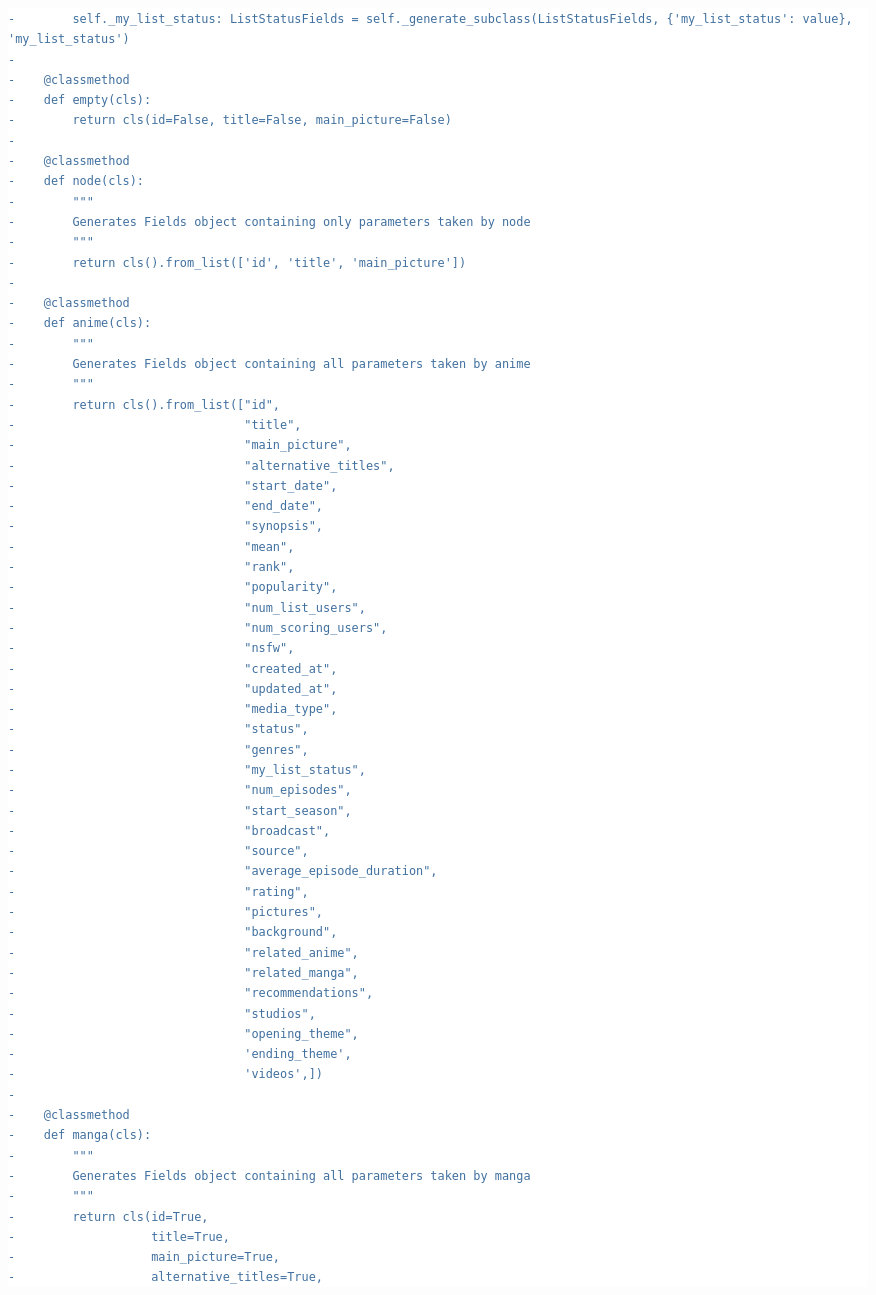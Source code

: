 ```diff
-        self._my_list_status: ListStatusFields = self._generate_subclass(ListStatusFields, {'my_list_status': value}, 'my_list_status')
-
-    @classmethod
-    def empty(cls):
-        return cls(id=False, title=False, main_picture=False)
-
-    @classmethod
-    def node(cls):
-        """
-        Generates Fields object containing only parameters taken by node
-        """
-        return cls().from_list(['id', 'title', 'main_picture'])
-
-    @classmethod
-    def anime(cls):
-        """
-        Generates Fields object containing all parameters taken by anime
-        """
-        return cls().from_list(["id",
-                                "title",
-                                "main_picture",
-                                "alternative_titles",
-                                "start_date",
-                                "end_date",
-                                "synopsis",
-                                "mean",
-                                "rank",
-                                "popularity",
-                                "num_list_users",
-                                "num_scoring_users",
-                                "nsfw",
-                                "created_at",
-                                "updated_at",
-                                "media_type",
-                                "status",
-                                "genres",
-                                "my_list_status",
-                                "num_episodes",
-                                "start_season",
-                                "broadcast",
-                                "source",
-                                "average_episode_duration",
-                                "rating",
-                                "pictures",
-                                "background",
-                                "related_anime",
-                                "related_manga",
-                                "recommendations",
-                                "studios",
-                                "opening_theme",
-                                'ending_theme',
-                                'videos',])
-
-    @classmethod
-    def manga(cls):
-        """
-        Generates Fields object containing all parameters taken by manga
-        """
-        return cls(id=True,
-                   title=True,
-                   main_picture=True,
-                   alternative_titles=True,
```